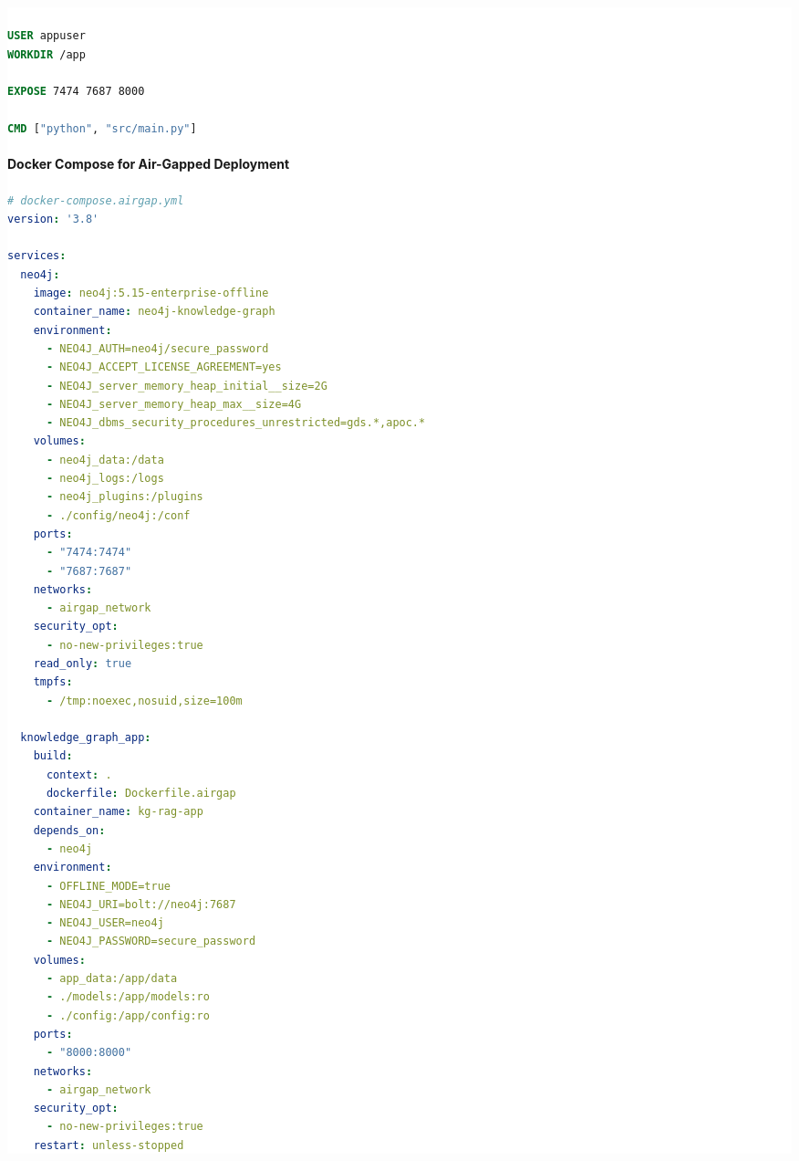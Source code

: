 ```dockerfile

USER appuser
WORKDIR /app

EXPOSE 7474 7687 8000

CMD ["python", "src/main.py"]
```

#### Docker Compose for Air-Gapped Deployment

```yaml
# docker-compose.airgap.yml
version: '3.8'

services:
  neo4j:
    image: neo4j:5.15-enterprise-offline
    container_name: neo4j-knowledge-graph
    environment:
      - NEO4J_AUTH=neo4j/secure_password
      - NEO4J_ACCEPT_LICENSE_AGREEMENT=yes
      - NEO4J_server_memory_heap_initial__size=2G
      - NEO4J_server_memory_heap_max__size=4G
      - NEO4J_dbms_security_procedures_unrestricted=gds.*,apoc.*
    volumes:
      - neo4j_data:/data
      - neo4j_logs:/logs
      - neo4j_plugins:/plugins
      - ./config/neo4j:/conf
    ports:
      - "7474:7474"
      - "7687:7687"
    networks:
      - airgap_network
    security_opt:
      - no-new-privileges:true
    read_only: true
    tmpfs:
      - /tmp:noexec,nosuid,size=100m

  knowledge_graph_app:
    build:
      context: .
      dockerfile: Dockerfile.airgap
    container_name: kg-rag-app
    depends_on:
      - neo4j
    environment:
      - OFFLINE_MODE=true
      - NEO4J_URI=bolt://neo4j:7687
      - NEO4J_USER=neo4j
      - NEO4J_PASSWORD=secure_password
    volumes:
      - app_data:/app/data
      - ./models:/app/models:ro
      - ./config:/app/config:ro
    ports:
      - "8000:8000"
    networks:
      - airgap_network
    security_opt:
      - no-new-privileges:true
    restart: unless-stopped
```
